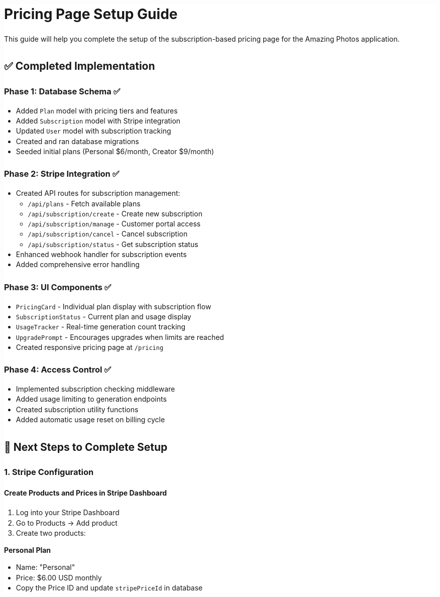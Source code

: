 # Pricing Page Setup Guide

This guide will help you complete the setup of the subscription-based pricing page for the Amazing Photos application.

## ✅ Completed Implementation

### Phase 1: Database Schema ✅
- Added `Plan` model with pricing tiers and features
- Added `Subscription` model with Stripe integration
- Updated `User` model with subscription tracking
- Created and ran database migrations
- Seeded initial plans (Personal $6/month, Creator $9/month)

### Phase 2: Stripe Integration ✅
- Created API routes for subscription management:
  - `/api/plans` - Fetch available plans
  - `/api/subscription/create` - Create new subscription
  - `/api/subscription/manage` - Customer portal access
  - `/api/subscription/cancel` - Cancel subscription
  - `/api/subscription/status` - Get subscription status
- Enhanced webhook handler for subscription events
- Added comprehensive error handling

### Phase 3: UI Components ✅
- `PricingCard` - Individual plan display with subscription flow
- `SubscriptionStatus` - Current plan and usage display
- `UsageTracker` - Real-time generation count tracking
- `UpgradePrompt` - Encourages upgrades when limits are reached
- Created responsive pricing page at `/pricing`

### Phase 4: Access Control ✅
- Implemented subscription checking middleware
- Added usage limiting to generation endpoints
- Created subscription utility functions
- Added automatic usage reset on billing cycle

## 🚀 Next Steps to Complete Setup

### 1. Stripe Configuration

#### Create Products and Prices in Stripe Dashboard
1. Log into your Stripe Dashboard
2. Go to Products → Add product
3. Create two products:

**Personal Plan**
- Name: "Personal"
- Price: $6.00 USD monthly
- Copy the Price ID and update `stripePriceId` in database
